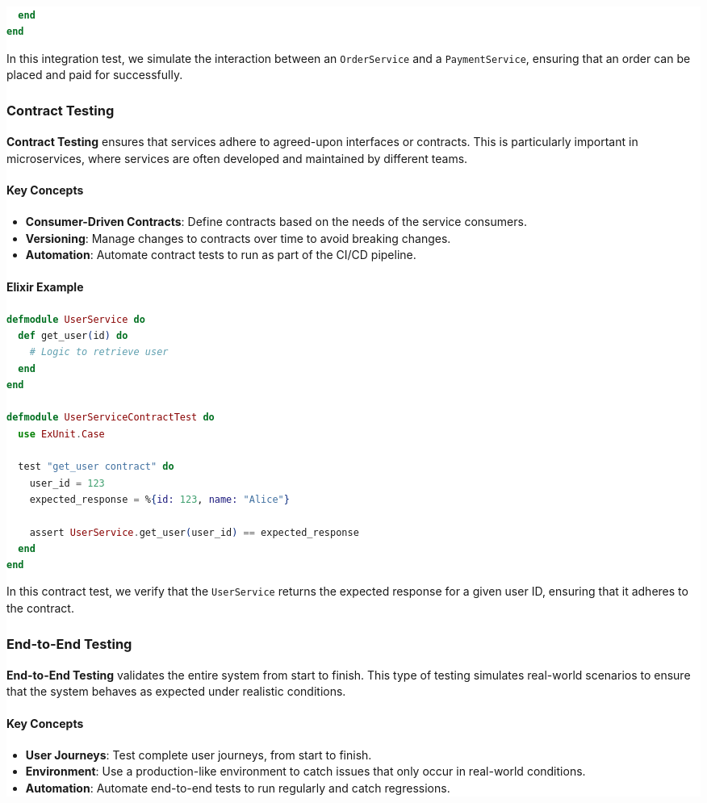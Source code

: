 ```elixir
  end
end
```

In this integration test, we simulate the interaction between an `OrderService` and a `PaymentService`, ensuring that an order can be placed and paid for successfully.

### Contract Testing

**Contract Testing** ensures that services adhere to agreed-upon interfaces or contracts. This is particularly important in microservices, where services are often developed and maintained by different teams.

#### Key Concepts

- **Consumer-Driven Contracts**: Define contracts based on the needs of the service consumers.
- **Versioning**: Manage changes to contracts over time to avoid breaking changes.
- **Automation**: Automate contract tests to run as part of the CI/CD pipeline.

#### Elixir Example

```elixir
defmodule UserService do
  def get_user(id) do
    # Logic to retrieve user
  end
end

defmodule UserServiceContractTest do
  use ExUnit.Case

  test "get_user contract" do
    user_id = 123
    expected_response = %{id: 123, name: "Alice"}

    assert UserService.get_user(user_id) == expected_response
  end
end
```

In this contract test, we verify that the `UserService` returns the expected response for a given user ID, ensuring that it adheres to the contract.

### End-to-End Testing

**End-to-End Testing** validates the entire system from start to finish. This type of testing simulates real-world scenarios to ensure that the system behaves as expected under realistic conditions.

#### Key Concepts

- **User Journeys**: Test complete user journeys, from start to finish.
- **Environment**: Use a production-like environment to catch issues that only occur in real-world conditions.
- **Automation**: Automate end-to-end tests to run regularly and catch regressions.
